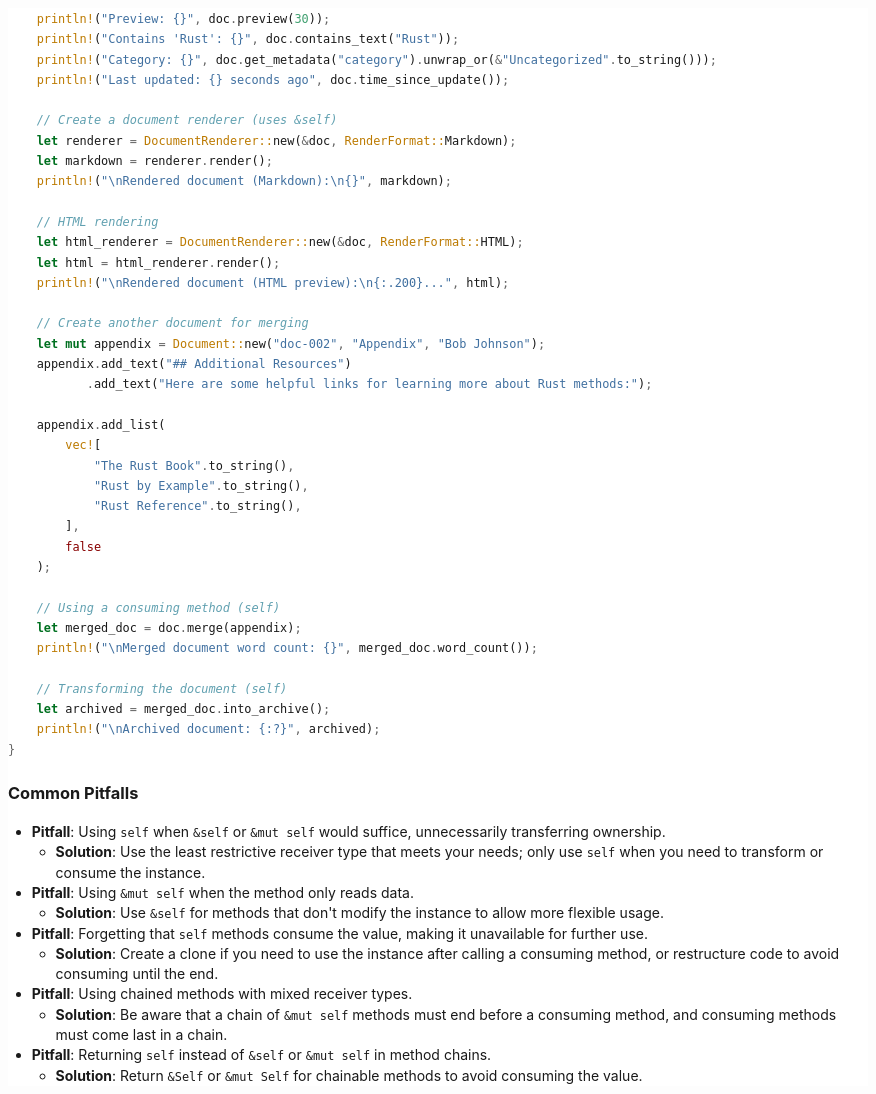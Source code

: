 ```rust
    println!("Preview: {}", doc.preview(30));
    println!("Contains 'Rust': {}", doc.contains_text("Rust"));
    println!("Category: {}", doc.get_metadata("category").unwrap_or(&"Uncategorized".to_string()));
    println!("Last updated: {} seconds ago", doc.time_since_update());
    
    // Create a document renderer (uses &self)
    let renderer = DocumentRenderer::new(&doc, RenderFormat::Markdown);
    let markdown = renderer.render();
    println!("\nRendered document (Markdown):\n{}", markdown);
    
    // HTML rendering
    let html_renderer = DocumentRenderer::new(&doc, RenderFormat::HTML);
    let html = html_renderer.render();
    println!("\nRendered document (HTML preview):\n{:.200}...", html);
    
    // Create another document for merging
    let mut appendix = Document::new("doc-002", "Appendix", "Bob Johnson");
    appendix.add_text("## Additional Resources")
           .add_text("Here are some helpful links for learning more about Rust methods:");
    
    appendix.add_list(
        vec![
            "The Rust Book".to_string(),
            "Rust by Example".to_string(),
            "Rust Reference".to_string(),
        ],
        false
    );
    
    // Using a consuming method (self)
    let merged_doc = doc.merge(appendix);
    println!("\nMerged document word count: {}", merged_doc.word_count());
    
    // Transforming the document (self)
    let archived = merged_doc.into_archive();
    println!("\nArchived document: {:?}", archived);
}
```

### Common Pitfalls
- **Pitfall**: Using `self` when `&self` or `&mut self` would suffice, unnecessarily transferring ownership.
  - **Solution**: Use the least restrictive receiver type that meets your needs; only use `self` when you need to transform or consume the instance.
- **Pitfall**: Using `&mut self` when the method only reads data.
  - **Solution**: Use `&self` for methods that don't modify the instance to allow more flexible usage.
- **Pitfall**: Forgetting that `self` methods consume the value, making it unavailable for further use.
  - **Solution**: Create a clone if you need to use the instance after calling a consuming method, or restructure code to avoid consuming until the end.
- **Pitfall**: Using chained methods with mixed receiver types.
  - **Solution**: Be aware that a chain of `&mut self` methods must end before a consuming method, and consuming methods must come last in a chain.
- **Pitfall**: Returning `self` instead of `&self` or `&mut self` in method chains.
  - **Solution**: Return `&Self` or `&mut Self` for chainable methods to avoid consuming the value.
